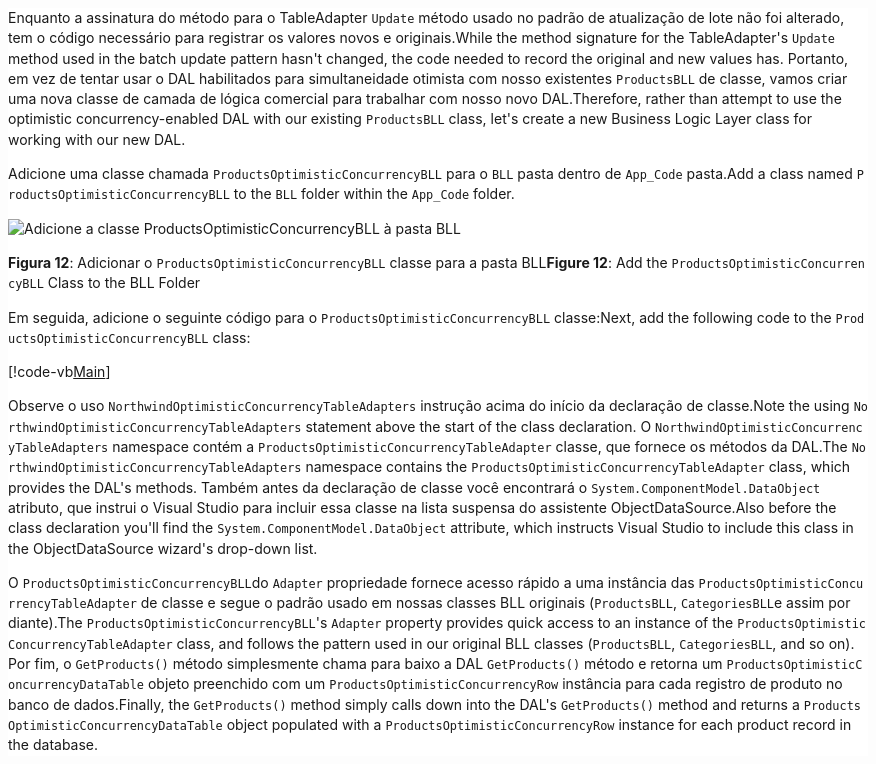 <span data-ttu-id="4d2d5-216">Enquanto a assinatura do método para o TableAdapter `Update` método usado no padrão de atualização de lote não foi alterado, tem o código necessário para registrar os valores novos e originais.</span><span class="sxs-lookup"><span data-stu-id="4d2d5-216">While the method signature for the TableAdapter's `Update` method used in the batch update pattern hasn't changed, the code needed to record the original and new values has.</span></span> <span data-ttu-id="4d2d5-217">Portanto, em vez de tentar usar o DAL habilitados para simultaneidade otimista com nosso existentes `ProductsBLL` de classe, vamos criar uma nova classe de camada de lógica comercial para trabalhar com nosso novo DAL.</span><span class="sxs-lookup"><span data-stu-id="4d2d5-217">Therefore, rather than attempt to use the optimistic concurrency-enabled DAL with our existing `ProductsBLL` class, let's create a new Business Logic Layer class for working with our new DAL.</span></span>

<span data-ttu-id="4d2d5-218">Adicione uma classe chamada `ProductsOptimisticConcurrencyBLL` para o `BLL` pasta dentro de `App_Code` pasta.</span><span class="sxs-lookup"><span data-stu-id="4d2d5-218">Add a class named `ProductsOptimisticConcurrencyBLL` to the `BLL` folder within the `App_Code` folder.</span></span>


![Adicione a classe ProductsOptimisticConcurrencyBLL à pasta BLL](implementing-optimistic-concurrency-vb/_static/image34.png)

<span data-ttu-id="4d2d5-220">**Figura 12**: Adicionar o `ProductsOptimisticConcurrencyBLL` classe para a pasta BLL</span><span class="sxs-lookup"><span data-stu-id="4d2d5-220">**Figure 12**: Add the `ProductsOptimisticConcurrencyBLL` Class to the BLL Folder</span></span>


<span data-ttu-id="4d2d5-221">Em seguida, adicione o seguinte código para o `ProductsOptimisticConcurrencyBLL` classe:</span><span class="sxs-lookup"><span data-stu-id="4d2d5-221">Next, add the following code to the `ProductsOptimisticConcurrencyBLL` class:</span></span>


[!code-vb[Main](implementing-optimistic-concurrency-vb/samples/sample5.vb)]

<span data-ttu-id="4d2d5-222">Observe o uso `NorthwindOptimisticConcurrencyTableAdapters` instrução acima do início da declaração de classe.</span><span class="sxs-lookup"><span data-stu-id="4d2d5-222">Note the using `NorthwindOptimisticConcurrencyTableAdapters` statement above the start of the class declaration.</span></span> <span data-ttu-id="4d2d5-223">O `NorthwindOptimisticConcurrencyTableAdapters` namespace contém a `ProductsOptimisticConcurrencyTableAdapter` classe, que fornece os métodos da DAL.</span><span class="sxs-lookup"><span data-stu-id="4d2d5-223">The `NorthwindOptimisticConcurrencyTableAdapters` namespace contains the `ProductsOptimisticConcurrencyTableAdapter` class, which provides the DAL's methods.</span></span> <span data-ttu-id="4d2d5-224">Também antes da declaração de classe você encontrará o `System.ComponentModel.DataObject` atributo, que instrui o Visual Studio para incluir essa classe na lista suspensa do assistente ObjectDataSource.</span><span class="sxs-lookup"><span data-stu-id="4d2d5-224">Also before the class declaration you'll find the `System.ComponentModel.DataObject` attribute, which instructs Visual Studio to include this class in the ObjectDataSource wizard's drop-down list.</span></span>

<span data-ttu-id="4d2d5-225">O `ProductsOptimisticConcurrencyBLL`do `Adapter` propriedade fornece acesso rápido a uma instância das `ProductsOptimisticConcurrencyTableAdapter` de classe e segue o padrão usado em nossas classes BLL originais (`ProductsBLL`, `CategoriesBLL`e assim por diante).</span><span class="sxs-lookup"><span data-stu-id="4d2d5-225">The `ProductsOptimisticConcurrencyBLL`'s `Adapter` property provides quick access to an instance of the `ProductsOptimisticConcurrencyTableAdapter` class, and follows the pattern used in our original BLL classes (`ProductsBLL`, `CategoriesBLL`, and so on).</span></span> <span data-ttu-id="4d2d5-226">Por fim, o `GetProducts()` método simplesmente chama para baixo a DAL `GetProducts()` método e retorna um `ProductsOptimisticConcurrencyDataTable` objeto preenchido com um `ProductsOptimisticConcurrencyRow` instância para cada registro de produto no banco de dados.</span><span class="sxs-lookup"><span data-stu-id="4d2d5-226">Finally, the `GetProducts()` method simply calls down into the DAL's `GetProducts()` method and returns a `ProductsOptimisticConcurrencyDataTable` object populated with a `ProductsOptimisticConcurrencyRow` instance for each product record in the database.</span></span>
